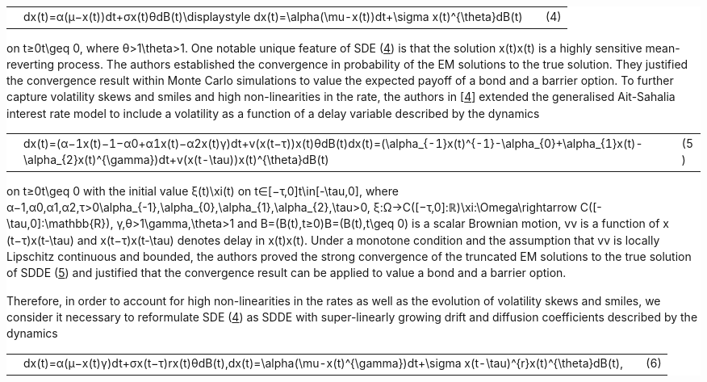 |  |  |  |  |
| --- | --- | --- | --- |
|  | d​x​(t)=α​(μ−x​(t))​d​t+σ​x​(t)θ​d​B​(t)\displaystyle dx(t)=\alpha(\mu-x(t))dt+\sigma x(t)^{\theta}dB(t) |  | (4) |

on t≥0t\geq 0, where θ>1\theta>1. One notable unique feature of SDE ([4](https://arxiv.org/html/2510.04092v1#S1.E4 "In 1 Introduction ‣ Convergence in probability of numerical solutions of a highly non-linear delayed stochastic interest rate model")) is that the solution x​(t)x(t) is a highly sensitive mean-reverting process. The authors established the convergence in probability of the EM solutions to the true solution. They justified the convergence result within Monte Carlo simulations to value the expected payoff of a bond and a barrier option. To further capture volatility skews and smiles and high non-linearities in the rate, the authors in [[4](https://arxiv.org/html/2510.04092v1#bib.bib4)] extended the generalised Ait-Sahalia interest rate model to include a volatility as a function of a delay variable described by the dynamics

|  |  |  |  |
| --- | --- | --- | --- |
|  | d​x​(t)=(α−1​x​(t)−1−α0+α1​x​(t)−α2​x​(t)γ)​d​t+v​(x​(t−τ))​x​(t)θ​d​B​(t)dx(t)=(\alpha\_{-1}x(t)^{-1}-\alpha\_{0}+\alpha\_{1}x(t)-\alpha\_{2}x(t)^{\gamma})dt+v(x(t-\tau))x(t)^{\theta}dB(t) |  | (5) |

on t≥0t\geq 0 with the initial value ξ​(t)\xi(t) on t∈[−τ,0]t\in[-\tau,0], where α−1,α0,α1,α2,τ>0\alpha\_{-1},\alpha\_{0},\alpha\_{1},\alpha\_{2},\tau>0, ξ:Ω→C([−τ,0]:ℝ)\xi:\Omega\rightarrow C([-\tau,0]:\mathbb{R}), γ,θ>1\gamma,\theta>1 and B=(B​(t),t≥0)B=(B(t),t\geq 0) is a scalar Brownian motion, vv is a function of x​(t−τ)x(t-\tau) and x​(t−τ)x(t-\tau) denotes delay in x​(t)x(t). Under a monotone condition and the assumption that vv is locally Lipschitz continuous and bounded, the authors proved the strong convergence of the truncated EM solutions to the true solution of SDDE ([5](https://arxiv.org/html/2510.04092v1#S1.E5 "In 1 Introduction ‣ Convergence in probability of numerical solutions of a highly non-linear delayed stochastic interest rate model")) and justified that the convergence result can be applied to value a bond and a barrier option.

Therefore, in order to account for high non-linearities in the rates as well as the evolution of volatility skews and smiles, we consider it necessary to reformulate SDE ([4](https://arxiv.org/html/2510.04092v1#S1.E4 "In 1 Introduction ‣ Convergence in probability of numerical solutions of a highly non-linear delayed stochastic interest rate model")) as SDDE with super-linearly growing drift and diffusion coefficients described by the dynamics

|  |  |  |  |
| --- | --- | --- | --- |
|  | d​x​(t)=α​(μ−x​(t)γ)​d​t+σ​x​(t−τ)r​x​(t)θ​d​B​(t),dx(t)=\alpha(\mu-x(t)^{\gamma})dt+\sigma x(t-\tau)^{r}x(t)^{\theta}dB(t), |  | (6) |
